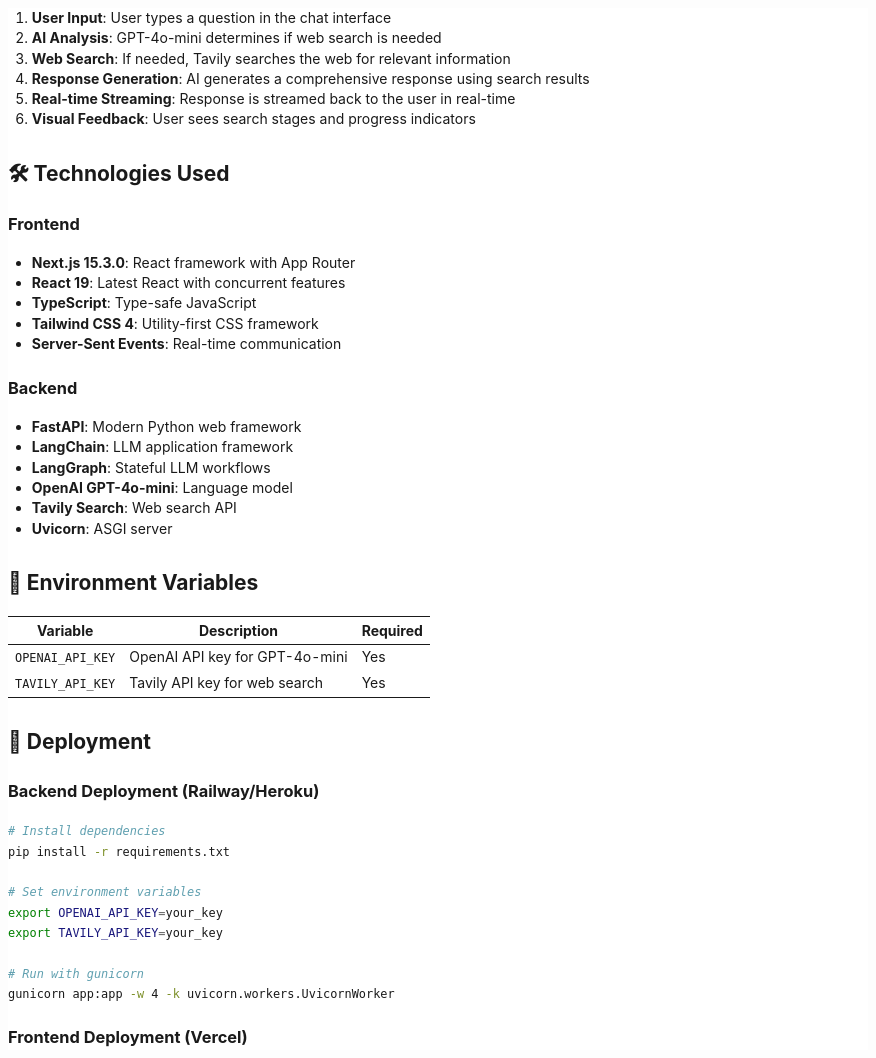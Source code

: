 1. **User Input**: User types a question in the chat interface
2. **AI Analysis**: GPT-4o-mini determines if web search is needed
3. **Web Search**: If needed, Tavily searches the web for relevant information
4. **Response Generation**: AI generates a comprehensive response using search results
5. **Real-time Streaming**: Response is streamed back to the user in real-time
6. **Visual Feedback**: User sees search stages and progress indicators

## 🛠️ Technologies Used

### Frontend
- **Next.js 15.3.0**: React framework with App Router
- **React 19**: Latest React with concurrent features
- **TypeScript**: Type-safe JavaScript
- **Tailwind CSS 4**: Utility-first CSS framework
- **Server-Sent Events**: Real-time communication

### Backend
- **FastAPI**: Modern Python web framework
- **LangChain**: LLM application framework
- **LangGraph**: Stateful LLM workflows
- **OpenAI GPT-4o-mini**: Language model
- **Tavily Search**: Web search API
- **Uvicorn**: ASGI server

## 🔑 Environment Variables

| Variable | Description | Required |
|----------|-------------|----------|
| `OPENAI_API_KEY` | OpenAI API key for GPT-4o-mini | Yes |
| `TAVILY_API_KEY` | Tavily API key for web search | Yes |

## 🚀 Deployment

### Backend Deployment (Railway/Heroku)

```bash
# Install dependencies
pip install -r requirements.txt

# Set environment variables
export OPENAI_API_KEY=your_key
export TAVILY_API_KEY=your_key

# Run with gunicorn
gunicorn app:app -w 4 -k uvicorn.workers.UvicornWorker
```

### Frontend Deployment (Vercel)
